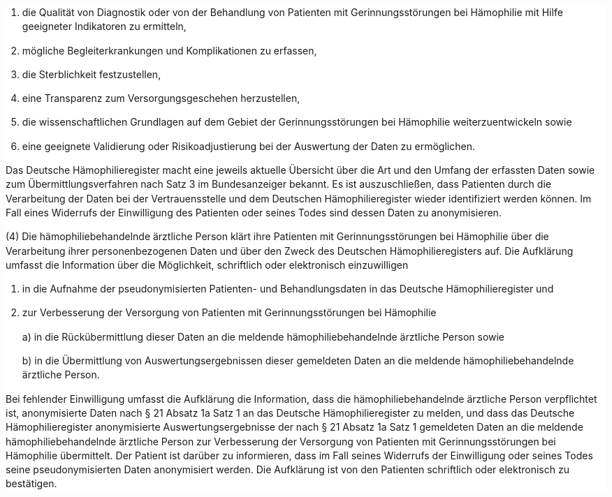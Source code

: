 1.  die Qualität von Diagnostik oder von der Behandlung von Patienten mit
    Gerinnungsstörungen bei Hämophilie mit Hilfe geeigneter Indikatoren zu
    ermitteln,


2.  mögliche Begleiterkrankungen und Komplikationen zu erfassen,


3.  die Sterblichkeit festzustellen,


4.  eine Transparenz zum Versorgungsgeschehen herzustellen,


5.  die wissenschaftlichen Grundlagen auf dem Gebiet der
    Gerinnungsstörungen bei Hämophilie weiterzuentwickeln sowie


6.  eine geeignete Validierung oder Risikoadjustierung bei der Auswertung
    der Daten zu ermöglichen.



Das Deutsche Hämophilieregister macht eine jeweils aktuelle Übersicht
über die Art und den Umfang der erfassten Daten sowie zum
Übermittlungsverfahren nach Satz 3 im Bundesanzeiger bekannt. Es ist
auszuschließen, dass Patienten durch die Verarbeitung der Daten bei
der Vertrauensstelle und dem Deutschen Hämophilieregister wieder
identifiziert werden können. Im Fall eines Widerrufs der Einwilligung
des Patienten oder seines Todes sind dessen Daten zu anonymisieren.

(4) Die hämophiliebehandelnde ärztliche Person klärt ihre Patienten
mit Gerinnungsstörungen bei Hämophilie über die Verarbeitung ihrer
personenbezogenen Daten und über den Zweck des Deutschen
Hämophilieregisters auf. Die Aufklärung umfasst die Information über
die Möglichkeit, schriftlich oder elektronisch einzuwilligen

1.  in die Aufnahme der pseudonymisierten Patienten- und Behandlungsdaten
    in das Deutsche Hämophilieregister und


2.  zur Verbesserung der Versorgung von Patienten mit Gerinnungsstörungen
    bei Hämophilie

    a)  in die Rückübermittlung dieser Daten an die meldende
        hämophiliebehandelnde ärztliche Person sowie


    b)  in die Übermittlung von Auswertungsergebnissen dieser gemeldeten Daten
        an die meldende hämophiliebehandelnde ärztliche Person.






Bei fehlender Einwilligung umfasst die Aufklärung die Information,
dass die hämophiliebehandelnde ärztliche Person verpflichtet ist,
anonymisierte Daten nach § 21 Absatz 1a Satz 1 an das Deutsche
Hämophilieregister zu melden, und dass das Deutsche Hämophilieregister
anonymisierte Auswertungsergebnisse der nach § 21 Absatz 1a Satz 1
gemeldeten Daten an die meldende hämophiliebehandelnde ärztliche
Person zur Verbesserung der Versorgung von Patienten mit
Gerinnungsstörungen bei Hämophilie übermittelt. Der Patient ist
darüber zu informieren, dass im Fall seines Widerrufs der Einwilligung
oder seines Todes seine pseudonymisierten Daten anonymisiert werden.
Die Aufklärung ist von den Patienten schriftlich oder elektronisch zu
bestätigen.
